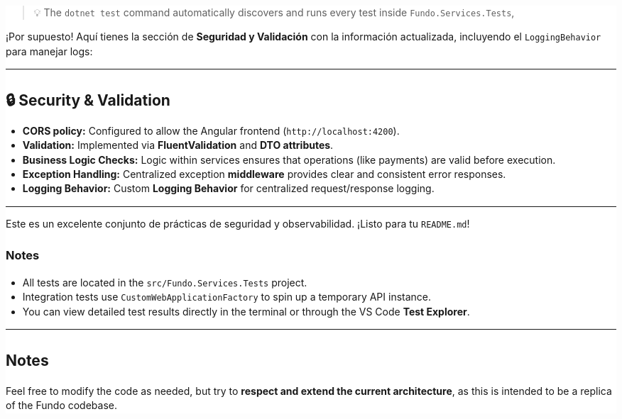 > 💡 The `dotnet test` command automatically discovers and runs every test inside
> `Fundo.Services.Tests`,

¡Por supuesto! Aquí tienes la sección de **Seguridad y Validación** con la información actualizada, incluyendo el `LoggingBehavior` para manejar logs:

---

## 🔒 Security & Validation

- **CORS policy:** Configured to allow the Angular frontend (`http://localhost:4200`).
- **Validation:** Implemented via **FluentValidation** and **DTO attributes**.
- **Business Logic Checks:** Logic within services ensures that operations (like payments) are valid before execution.
- **Exception Handling:** Centralized exception **middleware** provides clear and consistent error responses.
- **Logging Behavior:** Custom **Logging Behavior** for centralized request/response logging.

---

Este es un excelente conjunto de prácticas de seguridad y observabilidad. ¡Listo para tu `README.md`!

### Notes

- All tests are located in the `src/Fundo.Services.Tests` project.
- Integration tests use `CustomWebApplicationFactory` to spin up a temporary API instance.
- You can view detailed test results directly in the terminal or through the VS Code **Test Explorer**.

---

## Notes

Feel free to modify the code as needed, but try to **respect and extend the current architecture**, as this is intended to be a replica of the Fundo codebase.
